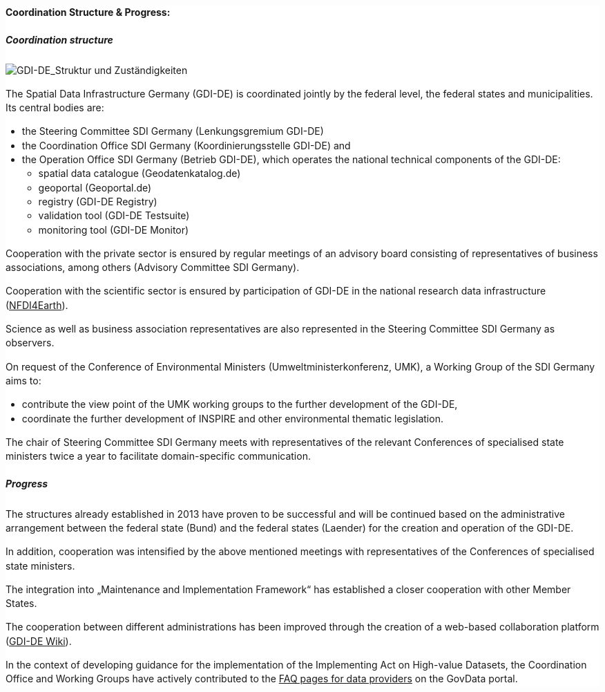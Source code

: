 #### Coordination Structure & Progress: 

##### Coordination structure

<img src="images/GDI-DE_Struktur und Zuständigkeiten.png" alt="GDI-DE_Struktur und Zuständigkeiten" width="800" />

The Spatial Data Infrastructure Germany (GDI-DE) is coordinated jointly by the federal level, the federal states and municipalities. Its central bodies are:
- the Steering Committee SDI Germany (Lenkungsgremium GDI-DE)
- the Coordination Office SDI Germany (Koordinierungsstelle GDI-DE)
and
- the Operation Office SDI Germany (Betrieb GDI-DE), which operates the national technical components of the GDI-DE:
  - spatial data catalogue (Geodatenkatalog.de)
  - geoportal (Geoportal.de)
  - registry (GDI-DE Registry)
  - validation tool (GDI-DE Testsuite)
  - monitoring tool (GDI-DE Monitor)
 
Cooperation with the private sector is ensured by regular meetings of an advisory board consisting of representatives of business associations, among others (Advisory Committee SDI Germany).

Cooperation with the scientific sector is ensured by participation of GDI-DE in the national research data infrastructure ([NFDI4Earth](https://www.nfdi4earth.de/)).

Science as well as business association representatives are also represented in the Steering Committee SDI Germany as observers.

On request of the Conference of Environmental Ministers (Umweltministerkonferenz, UMK), a Working Group of the SDI Germany aims to:
- contribute the view point of the UMK working groups to the further development of the GDI-DE,
- coordinate the further development of INSPIRE and other environmental thematic legislation.

The chair of Steering Committee SDI Germany meets with representatives of the relevant Conferences of specialised state ministers twice a year to facilitate domain-specific communication.

##### Progress

The structures already established in 2013 have proven to be successful and will be continued based on the administrative arrangement between the federal state (Bund) and the federal states (Laender) for the creation and operation of the GDI-DE.

In addition, cooperation was intensified by the above mentioned meetings with representatives of the Conferences of specialised state ministers.

The integration into „Maintenance and Implementation Framework“ has established a closer cooperation with other Member States.

The cooperation between different administrations has been improved through the creation of a web-based collaboration platform ([GDI-DE Wiki](https://wiki.gdi-de.org/)).

In the context of developing guidance for the implementation of the Implementing Act on High-value Datasets, the Coordination Office and Working Groups have actively contributed to the [FAQ pages for data providers](https://www.govdata.de/informationen/hochwertige-datensaetze) on the GovData portal.
